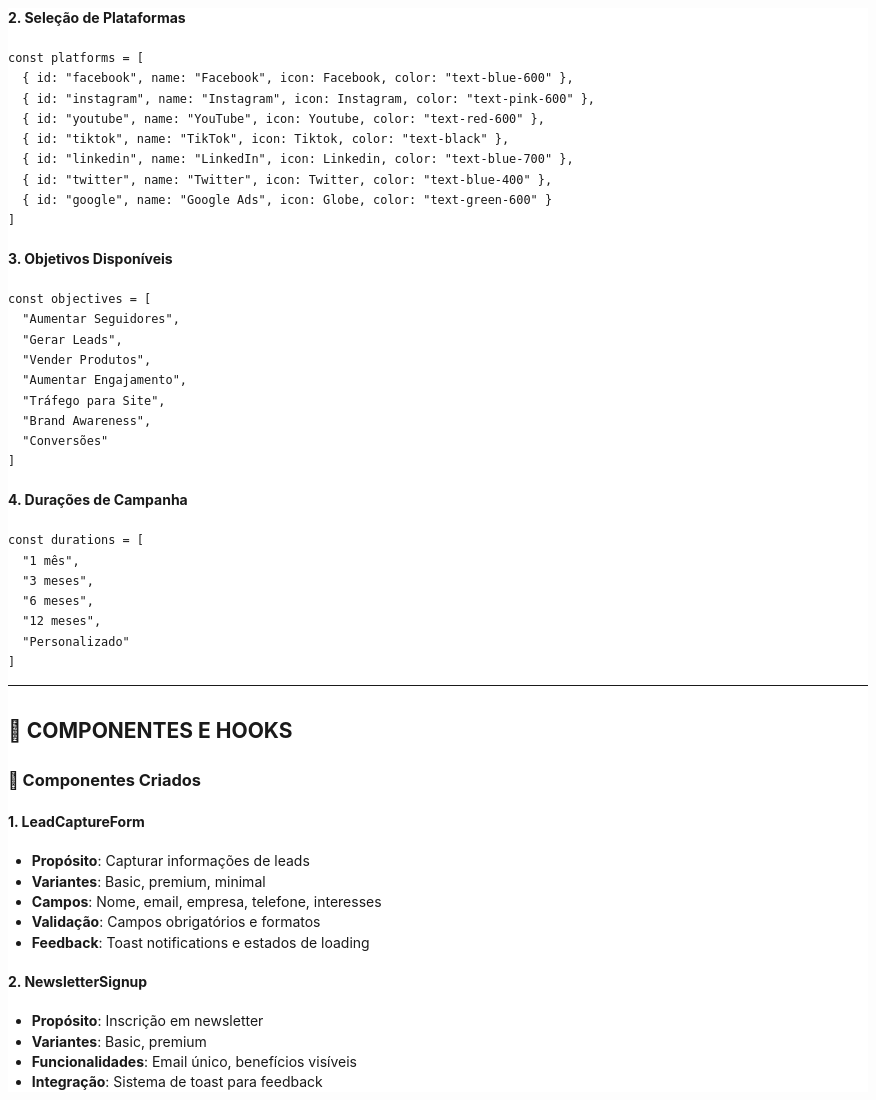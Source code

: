 #### **2. Seleção de Plataformas**
```tsx
const platforms = [
  { id: "facebook", name: "Facebook", icon: Facebook, color: "text-blue-600" },
  { id: "instagram", name: "Instagram", icon: Instagram, color: "text-pink-600" },
  { id: "youtube", name: "YouTube", icon: Youtube, color: "text-red-600" },
  { id: "tiktok", name: "TikTok", icon: Tiktok, color: "text-black" },
  { id: "linkedin", name: "LinkedIn", icon: Linkedin, color: "text-blue-700" },
  { id: "twitter", name: "Twitter", icon: Twitter, color: "text-blue-400" },
  { id: "google", name: "Google Ads", icon: Globe, color: "text-green-600" }
]
```

#### **3. Objetivos Disponíveis**
```tsx
const objectives = [
  "Aumentar Seguidores",
  "Gerar Leads",
  "Vender Produtos",
  "Aumentar Engajamento",
  "Tráfego para Site",
  "Brand Awareness",
  "Conversões"
]
```

#### **4. Durações de Campanha**
```tsx
const durations = [
  "1 mês",
  "3 meses",
  "6 meses",
  "12 meses",
  "Personalizado"
]
```

---

## 🧩 COMPONENTES E HOOKS

### 🔧 Componentes Criados

#### **1. LeadCaptureForm**
- **Propósito**: Capturar informações de leads
- **Variantes**: Basic, premium, minimal
- **Campos**: Nome, email, empresa, telefone, interesses
- **Validação**: Campos obrigatórios e formatos
- **Feedback**: Toast notifications e estados de loading

#### **2. NewsletterSignup**
- **Propósito**: Inscrição em newsletter
- **Variantes**: Basic, premium
- **Funcionalidades**: Email único, benefícios visíveis
- **Integração**: Sistema de toast para feedback
